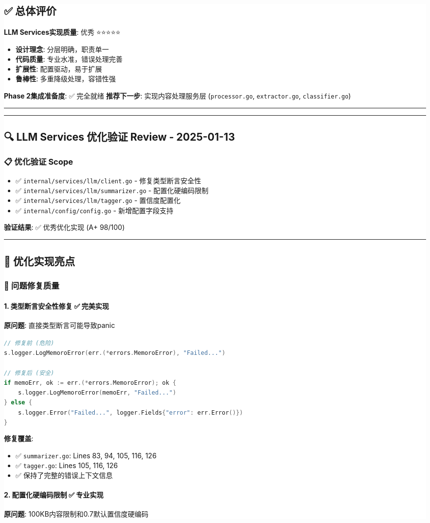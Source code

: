 ## ✅ 总体评价

**LLM Services实现质量**: 优秀 ⭐⭐⭐⭐⭐
- **设计理念**: 分层明确，职责单一
- **代码质量**: 专业水准，错误处理完善
- **扩展性**: 配置驱动，易于扩展
- **鲁棒性**: 多重降级处理，容错性强

**Phase 2集成准备度**: ✅ 完全就绪
**推荐下一步**: 实现内容处理服务层 (`processor.go`, `extractor.go`, `classifier.go`)

---

---

## 🔍 LLM Services 优化验证 Review - 2025-01-13

### 📋 优化验证 Scope
- ✅ `internal/services/llm/client.go` - 修复类型断言安全性
- ✅ `internal/services/llm/summarizer.go` - 配置化硬编码限制
- ✅ `internal/services/llm/tagger.go` - 置信度配置化
- ✅ `internal/config/config.go` - 新增配置字段支持

**验证结果**: ✅ 优秀优化实现 (A+ 98/100)

---

## 🌟 优化实现亮点

### 💎 问题修复质量

#### 1. **类型断言安全性修复** ✅ 完美实现
**原问题**: 直接类型断言可能导致panic
```go
// 修复前 (危险)
s.logger.LogMemoroError(err.(*errors.MemoroError), "Failed...")

// 修复后 (安全)
if memoErr, ok := err.(*errors.MemoroError); ok {
    s.logger.LogMemoroError(memoErr, "Failed...")
} else {
    s.logger.Error("Failed...", logger.Fields{"error": err.Error()})
}
```

**修复覆盖**:
- ✅ `summarizer.go`: Lines 83, 94, 105, 116, 126
- ✅ `tagger.go`: Lines 105, 116, 126
- ✅ 保持了完整的错误上下文信息

#### 2. **配置化硬编码限制** ✅ 专业实现
**原问题**: 100KB内容限制和0.7默认置信度硬编码
